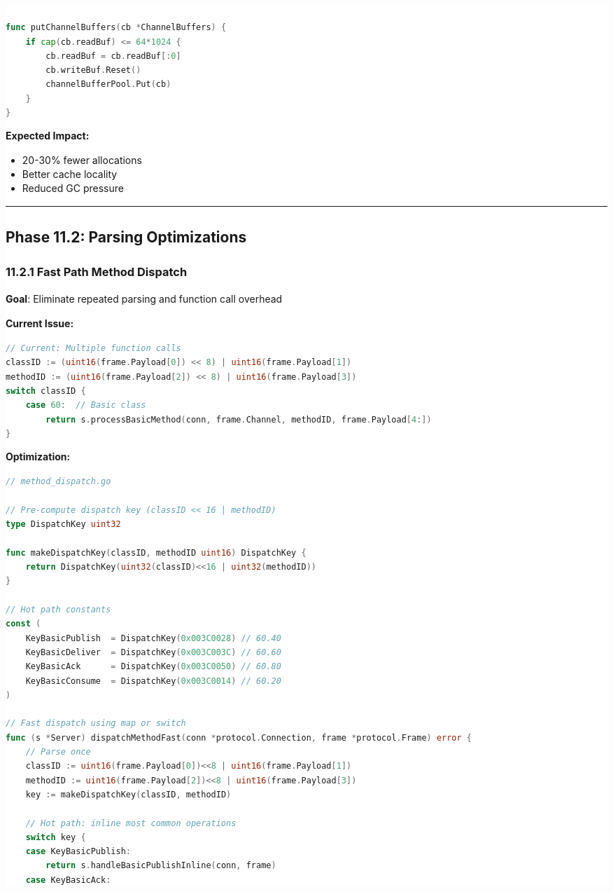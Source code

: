 ```go

func putChannelBuffers(cb *ChannelBuffers) {
    if cap(cb.readBuf) <= 64*1024 {
        cb.readBuf = cb.readBuf[:0]
        cb.writeBuf.Reset()
        channelBufferPool.Put(cb)
    }
}
```

**Expected Impact:**
- 20-30% fewer allocations
- Better cache locality
- Reduced GC pressure

---

## Phase 11.2: Parsing Optimizations

### 11.2.1 Fast Path Method Dispatch
**Goal**: Eliminate repeated parsing and function call overhead

**Current Issue:**
```go
// Current: Multiple function calls
classID := (uint16(frame.Payload[0]) << 8) | uint16(frame.Payload[1])
methodID := (uint16(frame.Payload[2]) << 8) | uint16(frame.Payload[3])
switch classID {
    case 60:  // Basic class
        return s.processBasicMethod(conn, frame.Channel, methodID, frame.Payload[4:])
}
```

**Optimization:**
```go
// method_dispatch.go

// Pre-compute dispatch key (classID << 16 | methodID)
type DispatchKey uint32

func makeDispatchKey(classID, methodID uint16) DispatchKey {
    return DispatchKey(uint32(classID)<<16 | uint32(methodID))
}

// Hot path constants
const (
    KeyBasicPublish  = DispatchKey(0x003C0028) // 60.40
    KeyBasicDeliver  = DispatchKey(0x003C003C) // 60.60
    KeyBasicAck      = DispatchKey(0x003C0050) // 60.80
    KeyBasicConsume  = DispatchKey(0x003C0014) // 60.20
)

// Fast dispatch using map or switch
func (s *Server) dispatchMethodFast(conn *protocol.Connection, frame *protocol.Frame) error {
    // Parse once
    classID := uint16(frame.Payload[0])<<8 | uint16(frame.Payload[1])
    methodID := uint16(frame.Payload[2])<<8 | uint16(frame.Payload[3])
    key := makeDispatchKey(classID, methodID)

    // Hot path: inline most common operations
    switch key {
    case KeyBasicPublish:
        return s.handleBasicPublishInline(conn, frame)
    case KeyBasicAck:
```